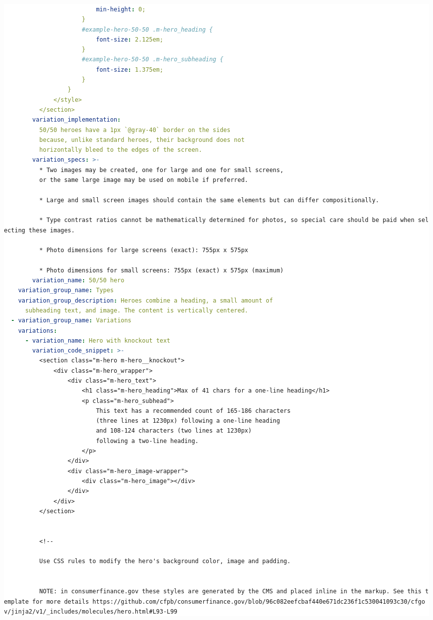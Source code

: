 ```yaml
                          min-height: 0;
                      }
                      #example-hero-50-50 .m-hero_heading {
                          font-size: 2.125em;
                      }
                      #example-hero-50-50 .m-hero_subheading {
                          font-size: 1.375em;
                      }
                  }
              </style>
          </section>
        variation_implementation:
          50/50 heroes have a 1px `@gray-40` border on the sides
          because, unlike standard heroes, their background does not
          horizontally bleed to the edges of the screen.
        variation_specs: >-
          * Two images may be created, one for large and one for small screens,
          or the same large image may be used on mobile if preferred.

          * Large and small screen images should contain the same elements but can differ compositionally.

          * Type contrast ratios cannot be mathematically determined for photos, so special care should be paid when selecting these images.

          * Photo dimensions for large screens (exact): 755px x 575px

          * Photo dimensions for small screens: 755px (exact) x 575px (maximum)
        variation_name: 50/50 hero
    variation_group_name: Types
    variation_group_description: Heroes combine a heading, a small amount of
      subheading text, and image. The content is vertically centered.
  - variation_group_name: Variations
    variations:
      - variation_name: Hero with knockout text
        variation_code_snippet: >-
          <section class="m-hero m-hero__knockout">
              <div class="m-hero_wrapper">
                  <div class="m-hero_text">
                      <h1 class="m-hero_heading">Max of 41 chars for a one-line heading</h1>
                      <p class="m-hero_subhead">
                          This text has a recommended count of 165-186 characters
                          (three lines at 1230px) following a one-line heading
                          and 108-124 characters (two lines at 1230px)
                          following a two-line heading.
                      </p>
                  </div>
                  <div class="m-hero_image-wrapper">
                      <div class="m-hero_image"></div>
                  </div>
              </div>
          </section>


          <!-- 

          Use CSS rules to modify the hero's background color, image and padding.


          NOTE: in consumerfinance.gov these styles are generated by the CMS and placed inline in the markup. See this template for more details https://github.com/cfpb/consumerfinance.gov/blob/96c082eefcbaf440e671dc236f1c530041093c30/cfgov/jinja2/v1/_includes/molecules/hero.html#L93-L99

```